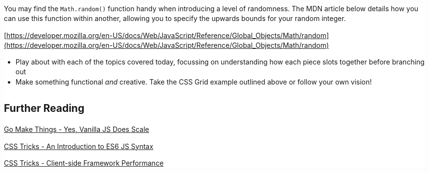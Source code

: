 You may find the `Math.random()` function handy when introducing a level of randomness. The MDN article below details how you can use this function within another, allowing you to specify the upwards bounds for your random integer.

[https://developer.mozilla.org/en-US/docs/Web/JavaScript/Reference/Global_Objects/Math/random](https://developer.mozilla.org/en-US/docs/Web/JavaScript/Reference/Global_Objects/Math/random)

- Play about with each of the topics covered today, focussing on understanding how each piece slots together before branching out
- Make something functional *and* creative. Take the CSS Grid example outlined above or follow your own vision!



## Further Reading

[Go Make Things - Yes, Vanilla JS Does Scale](https://gomakethings.com/yes-vanilla-js-does-scale/)

[CSS Tricks - An Introduction to ES6 JS Syntax](https://css-tricks.com/learning-gutenberg-4-modern-javascript-syntax/)

[CSS Tricks - Client-side Framework Performance](https://css-tricks.com/radeventlistener-a-tale-of-client-side-framework-performance/)


